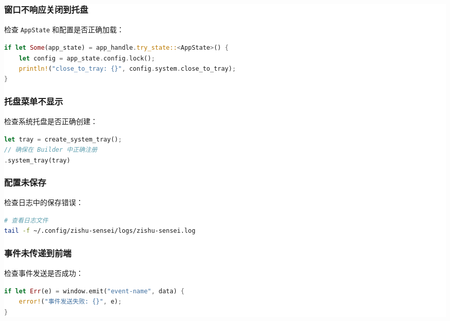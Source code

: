 ### 窗口不响应关闭到托盘

检查 `AppState` 和配置是否正确加载：
```rust
if let Some(app_state) = app_handle.try_state::<AppState>() {
    let config = app_state.config.lock();
    println!("close_to_tray: {}", config.system.close_to_tray);
}
```

### 托盘菜单不显示

检查系统托盘是否正确创建：
```rust
let tray = create_system_tray();
// 确保在 Builder 中正确注册
.system_tray(tray)
```

### 配置未保存

检查日志中的保存错误：
```bash
# 查看日志文件
tail -f ~/.config/zishu-sensei/logs/zishu-sensei.log
```

### 事件未传递到前端

检查事件发送是否成功：
```rust
if let Err(e) = window.emit("event-name", data) {
    error!("事件发送失败: {}", e);
}
```

